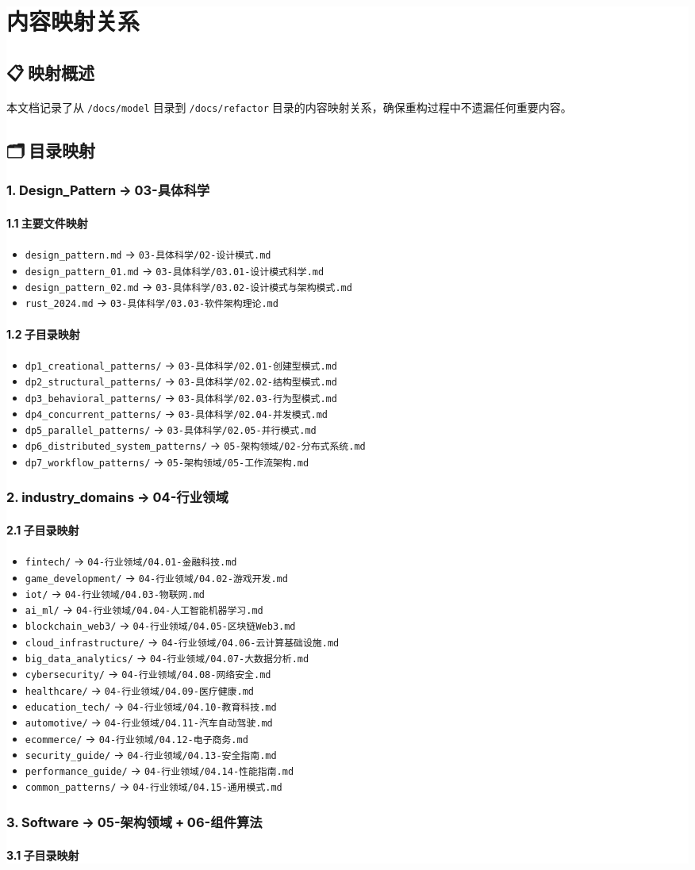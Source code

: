 # 内容映射关系

## 📋 映射概述

本文档记录了从 `/docs/model` 目录到 `/docs/refactor` 目录的内容映射关系，确保重构过程中不遗漏任何重要内容。

## 🗂️ 目录映射

### 1. Design_Pattern → 03-具体科学

#### 1.1 主要文件映射

- `design_pattern.md` → `03-具体科学/02-设计模式.md`
- `design_pattern_01.md` → `03-具体科学/03.01-设计模式科学.md`
- `design_pattern_02.md` → `03-具体科学/03.02-设计模式与架构模式.md`
- `rust_2024.md` → `03-具体科学/03.03-软件架构理论.md`

#### 1.2 子目录映射

- `dp1_creational_patterns/` → `03-具体科学/02.01-创建型模式.md`
- `dp2_structural_patterns/` → `03-具体科学/02.02-结构型模式.md`
- `dp3_behavioral_patterns/` → `03-具体科学/02.03-行为型模式.md`
- `dp4_concurrent_patterns/` → `03-具体科学/02.04-并发模式.md`
- `dp5_parallel_patterns/` → `03-具体科学/02.05-并行模式.md`
- `dp6_distributed_system_patterns/` → `05-架构领域/02-分布式系统.md`
- `dp7_workflow_patterns/` → `05-架构领域/05-工作流架构.md`

### 2. industry_domains → 04-行业领域

#### 2.1 子目录映射

- `fintech/` → `04-行业领域/04.01-金融科技.md`
- `game_development/` → `04-行业领域/04.02-游戏开发.md`
- `iot/` → `04-行业领域/04.03-物联网.md`
- `ai_ml/` → `04-行业领域/04.04-人工智能机器学习.md`
- `blockchain_web3/` → `04-行业领域/04.05-区块链Web3.md`
- `cloud_infrastructure/` → `04-行业领域/04.06-云计算基础设施.md`
- `big_data_analytics/` → `04-行业领域/04.07-大数据分析.md`
- `cybersecurity/` → `04-行业领域/04.08-网络安全.md`
- `healthcare/` → `04-行业领域/04.09-医疗健康.md`
- `education_tech/` → `04-行业领域/04.10-教育科技.md`
- `automotive/` → `04-行业领域/04.11-汽车自动驾驶.md`
- `ecommerce/` → `04-行业领域/04.12-电子商务.md`
- `security_guide/` → `04-行业领域/04.13-安全指南.md`
- `performance_guide/` → `04-行业领域/04.14-性能指南.md`
- `common_patterns/` → `04-行业领域/04.15-通用模式.md`

### 3. Software → 05-架构领域 + 06-组件算法

#### 3.1 子目录映射
